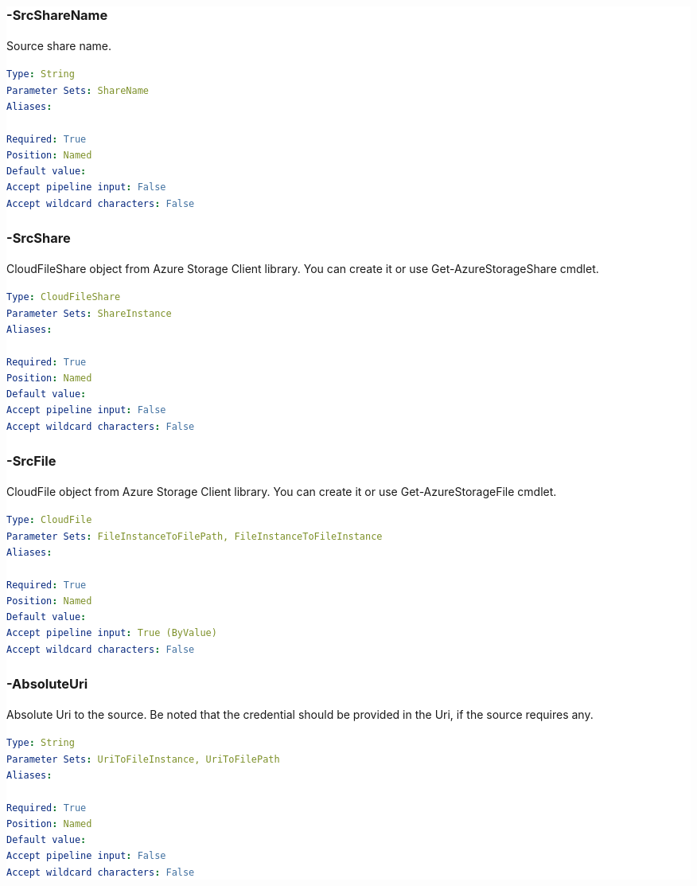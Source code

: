 ### -SrcShareName
Source share name.

```yaml
Type: String
Parameter Sets: ShareName
Aliases: 

Required: True
Position: Named
Default value: 
Accept pipeline input: False
Accept wildcard characters: False
```

### -SrcShare
CloudFileShare object from Azure Storage Client library.
You can create it or use Get-AzureStorageShare cmdlet.

```yaml
Type: CloudFileShare
Parameter Sets: ShareInstance
Aliases: 

Required: True
Position: Named
Default value: 
Accept pipeline input: False
Accept wildcard characters: False
```

### -SrcFile
CloudFile object from Azure Storage Client library.
You can create it or use Get-AzureStorageFile cmdlet.

```yaml
Type: CloudFile
Parameter Sets: FileInstanceToFilePath, FileInstanceToFileInstance
Aliases: 

Required: True
Position: Named
Default value: 
Accept pipeline input: True (ByValue)
Accept wildcard characters: False
```

### -AbsoluteUri
Absolute Uri to the source.
Be noted that the credential should be provided in the Uri, if the source requires any.

```yaml
Type: String
Parameter Sets: UriToFileInstance, UriToFilePath
Aliases: 

Required: True
Position: Named
Default value: 
Accept pipeline input: False
Accept wildcard characters: False
```
